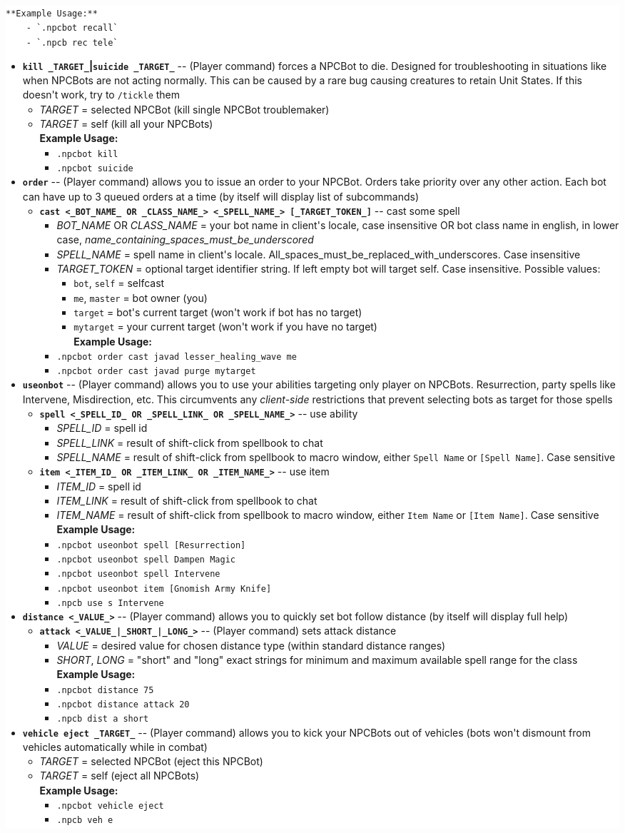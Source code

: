     **Example Usage:**  
        - `.npcbot recall`  
        - `.npcb rec tele`  
- **`kill _TARGET_`|`suicide _TARGET_`** -- (Player command) forces a NPCBot to die. Designed for troubleshooting in situations like when NPCBots are not acting normally. This can be caused by a rare bug causing creatures to retain Unit States. If this doesn't work, try to `/tickle` them  
    - _TARGET_ = selected NPCBot (kill single NPCBot troublemaker)  
    - _TARGET_ = self (kill all your NPCBots)  
    **Example Usage:**  
        - `.npcbot kill`  
        - `.npcbot suicide`  
- **`order`** -- (Player command) allows you to issue an order to your NPCBot. Orders take priority over any other action. Each bot can have up to 3 queued orders at a time (by itself will display list of subcommands)  
    - **`cast <_BOT_NAME_ OR _CLASS_NAME_> <_SPELL_NAME_> [_TARGET_TOKEN_]`** -- cast some spell  
        - _BOT_NAME_ OR _CLASS_NAME_ = your bot name in client's locale, case insensitive OR bot class name in english, in lower case, *name_containing_spaces_must_be_underscored*  
        - _SPELL_NAME_ = spell name in client's locale. All_spaces_must_be_replaced_with_underscores. Case insensitive  
        - _TARGET_TOKEN_ = optional target identifier string. If left empty bot will target self. Case insensitive. Possible values:  
            - `bot`, `self` = selfcast  
            - `me`, `master` = bot owner (you)  
            - `target` = bot's current target (won't work if bot has no target)  
            - `mytarget` = your current target (won't work if you have no target)  
    **Example Usage:**  
        - `.npcbot order cast javad lesser_healing_wave me`  
        - `.npcbot order cast javad purge mytarget`  
- **`useonbot`** -- (Player command) allows you to use your abilities targeting only player on NPCBots. Resurrection, party spells like Intervene, Misdirection, etc. This circumvents any *client-side* restrictions that prevent selecting bots as target for those spells  
    - **`spell <_SPELL_ID_ OR _SPELL_LINK_ OR _SPELL_NAME_>`** -- use ability  
        - _SPELL_ID_ = spell id  
        - _SPELL_LINK_ = result of shift-click from spellbook to chat  
        - _SPELL_NAME_ = result of shift-click from spellbook to macro window, either `Spell Name` or `[Spell Name]`. Case sensitive  
    - **`item <_ITEM_ID_ OR _ITEM_LINK_ OR _ITEM_NAME_>`** -- use item  
        - _ITEM_ID_ = spell id  
        - _ITEM_LINK_ = result of shift-click from spellbook to chat  
        - _ITEM_NAME_ = result of shift-click from spellbook to macro window, either `Item Name` or `[Item Name]`. Case sensitive  
    **Example Usage:**  
        - `.npcbot useonbot spell [Resurrection]`  
        - `.npcbot useonbot spell Dampen Magic`  
        - `.npcbot useonbot spell Intervene`  
        - `.npcbot useonbot item [Gnomish Army Knife]`  
        - `.npcb use s Intervene`  
- **`distance <_VALUE_>`** -- (Player command) allows you to quickly set bot follow distance (by itself will display full help)  
    - **`attack <_VALUE_|_SHORT_|_LONG_>`** -- (Player command) sets attack distance
        - _VALUE_ = desired value for chosen distance type (within standard distance ranges)
        - _SHORT_, _LONG_ = "short" and "long" exact strings for minimum and maximum available spell range for the class  
    **Example Usage:**  
        - `.npcbot distance 75`  
        - `.npcbot distance attack 20`  
        - `.npcb dist a short`  
- **`vehicle eject _TARGET_`** -- (Player command) allows you to kick your NPCBots out of vehicles (bots won't dismount from vehicles automatically while in combat)  
    - _TARGET_ = selected NPCBot (eject this NPCBot)  
    - _TARGET_ = self (eject all NPCBots)  
    **Example Usage:**  
        - `.npcbot vehicle eject`  
        - `.npcb veh e`  